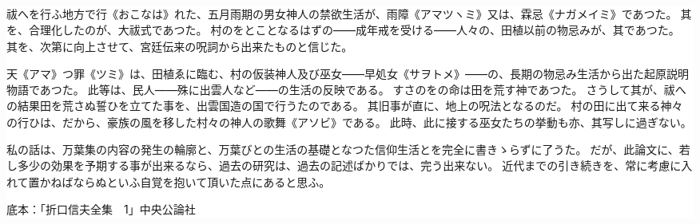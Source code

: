 
祓へを行ふ地方で行《おこなは》れた、五月雨期の男女神人の禁欲生活が、雨障《アマツヽミ》又は、霖忌《ナガメイミ》であつた。
其を、合理化したのが、大祓式であつた。
村のをとことなるはずの――成年戒を受ける――人々の、田植以前の物忌みが、其であつた。
其を、次第に向上させて、宮廷伝来の呪詞から出来たものと信じた。


天《アマ》つ罪《ツミ》は、田植ゑに臨む、村の仮装神人及び巫女――早処女《サヲトメ》――の、長期の物忌み生活から出た起原説明物語であつた。
此等は、民人――殊に出雲人など――の生活の反映である。
すさのをの命は田を荒す神であつた。
さうして其が、祓への結果田を荒さぬ誓ひを立てた事を、出雲国造の国で行うたのである。
其旧事が直に、地上の呪法となるのだ。
村の田に出て来る神々の行ひは、だから、豪族の風を移した村々の神人の歌舞《アソビ》である。
此時、此に接する巫女たちの挙動も亦、其写しに過ぎない。


私の話は、万葉集の内容の発生の輪廓と、万葉びとの生活の基礎となつた信仰生活とを完全に書きゝらずに了うた。
だが、此論文に、若し多少の効果を予期する事が出来るなら、過去の研究は、過去の記述ばかりでは、完う出来ない。
近代までの引き続きを、常に考慮に入れて置かねばならぬといふ自覚を抱いて頂いた点にあると思ふ。














底本：「折口信夫全集　1」中央公論社


